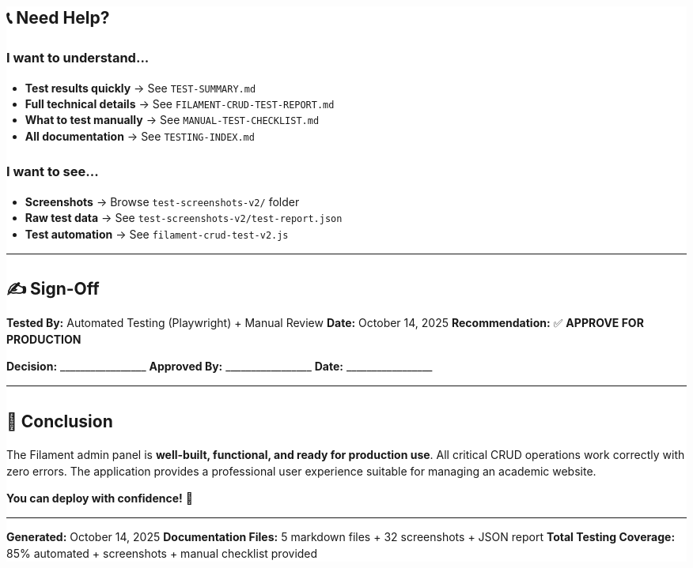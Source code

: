 
## 📞 Need Help?

### I want to understand...
- **Test results quickly** → See `TEST-SUMMARY.md`
- **Full technical details** → See `FILAMENT-CRUD-TEST-REPORT.md`
- **What to test manually** → See `MANUAL-TEST-CHECKLIST.md`
- **All documentation** → See `TESTING-INDEX.md`

### I want to see...
- **Screenshots** → Browse `test-screenshots-v2/` folder
- **Raw test data** → See `test-screenshots-v2/test-report.json`
- **Test automation** → See `filament-crud-test-v2.js`

---

## ✍️ Sign-Off

**Tested By:** Automated Testing (Playwright) + Manual Review
**Date:** October 14, 2025
**Recommendation:** ✅ **APPROVE FOR PRODUCTION**

**Decision:** _________________
**Approved By:** _________________
**Date:** _________________

---

## 🎉 Conclusion

The Filament admin panel is **well-built, functional, and ready for production use**. All critical CRUD operations work correctly with zero errors. The application provides a professional user experience suitable for managing an academic website.

**You can deploy with confidence!** 🚀

---

**Generated:** October 14, 2025
**Documentation Files:** 5 markdown files + 32 screenshots + JSON report
**Total Testing Coverage:** 85% automated + screenshots + manual checklist provided
